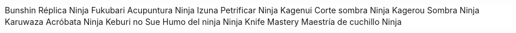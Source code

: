 <tr style="height:17px;">
<td style="padding:0 3px;vertical-align:bottom;color:#000000;text-align:left;direction:ltr;">Bunshin</td>
<td style="padding:0 3px;vertical-align:bottom;color:#000000;text-align:left;direction:ltr;">Réplica</td>
<td style="padding:0 3px;vertical-align:bottom;color:#000000;text-align:left;direction:ltr;">Ninja</td>
</tr>
<tr style="height:17px;">
<td style="padding:0 3px;vertical-align:bottom;color:#000000;text-align:left;direction:ltr;">Fukubari</td>
<td style="padding:0 3px;vertical-align:bottom;color:#000000;text-align:left;direction:ltr;">Acupuntura</td>
<td style="padding:0 3px;vertical-align:bottom;color:#000000;text-align:left;direction:ltr;">Ninja</td>
</tr>
<tr style="height:17px;">
<td style="padding:0 3px;vertical-align:bottom;color:#000000;text-align:left;direction:ltr;">Izuna</td>
<td style="padding:0 3px;vertical-align:bottom;color:#000000;text-align:left;direction:ltr;">Petrificar</td>
<td style="padding:0 3px;vertical-align:bottom;color:#000000;text-align:left;direction:ltr;">Ninja</td>
</tr>
<tr style="height:17px;">
<td style="padding:0 3px;vertical-align:bottom;color:#000000;text-align:left;direction:ltr;">Kagenui</td>
<td style="padding:0 3px;vertical-align:bottom;color:#000000;text-align:left;direction:ltr;">Corte sombra</td>
<td style="padding:0 3px;vertical-align:bottom;color:#000000;text-align:left;direction:ltr;">Ninja</td>
</tr>
<tr style="height:17px;">
<td style="padding:0 3px;vertical-align:bottom;color:#000000;text-align:left;direction:ltr;">Kagerou</td>
<td style="padding:0 3px;vertical-align:bottom;color:#000000;text-align:left;direction:ltr;">Sombra</td>
<td style="padding:0 3px;vertical-align:bottom;color:#000000;text-align:left;direction:ltr;">Ninja</td>
</tr>
<tr style="height:17px;">
<td style="padding:0 3px;vertical-align:bottom;color:#000000;text-align:left;direction:ltr;">Karuwaza</td>
<td style="padding:0 3px;vertical-align:bottom;color:#000000;text-align:left;direction:ltr;">Acróbata</td>
<td style="padding:0 3px;vertical-align:bottom;color:#000000;text-align:left;direction:ltr;">Ninja</td>
</tr>
<tr style="height:17px;">
<td style="padding:0 3px;vertical-align:bottom;color:#000000;text-align:left;direction:ltr;">Keburi no Sue</td>
<td style="padding:0 3px;vertical-align:bottom;direction:ltr;color:#000000;text-align:left;">Humo del ninja</td>
<td style="padding:0 3px;vertical-align:bottom;color:#000000;text-align:left;direction:ltr;">Ninja</td>
</tr>
<tr style="height:17px;">
<td style="padding:0 3px;vertical-align:bottom;color:#000000;text-align:left;direction:ltr;">Knife Mastery</td>
<td style="padding:0 3px;vertical-align:bottom;color:#000000;text-align:left;direction:ltr;">Maestría de cuchillo</td>
<td style="padding:0 3px;vertical-align:bottom;color:#000000;text-align:left;direction:ltr;">Ninja</td>
</tr>